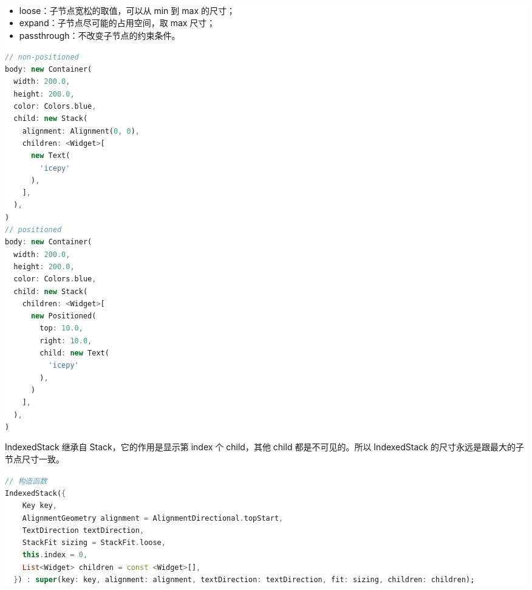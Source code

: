 - loose：子节点宽松的取值，可以从 min 到 max 的尺寸；
- expand：子节点尽可能的占用空间，取 max 尺寸；
- passthrough：不改变子节点的约束条件。

```dart
// non-positioned
body: new Container(
  width: 200.0,
  height: 200.0,
  color: Colors.blue,
  child: new Stack(
    alignment: Alignment(0, 0),
    children: <Widget>[
      new Text(
        'icepy'
      ),
    ],
  ),
)
// positioned
body: new Container(
  width: 200.0,
  height: 200.0,
  color: Colors.blue,
  child: new Stack(
    children: <Widget>[
      new Positioned(
        top: 10.0,
        right: 10.0,
        child: new Text(
          'icepy'
        ),
      )
    ],
  ),
)

```

IndexedStack 继承自 Stack，它的作用是显示第 index 个 child，其他 child 都是不可见的。所以 IndexedStack 的尺寸永远是跟最大的子节点尺寸一致。

```dart
// 构造函数
IndexedStack({
    Key key,
    AlignmentGeometry alignment = AlignmentDirectional.topStart,
    TextDirection textDirection,
    StackFit sizing = StackFit.loose,
    this.index = 0,
    List<Widget> children = const <Widget>[],
  }) : super(key: key, alignment: alignment, textDirection: textDirection, fit: sizing, children: children);
```
